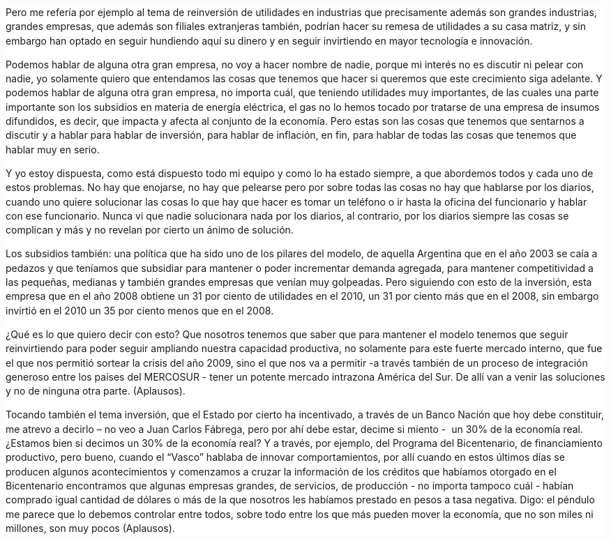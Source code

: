 Pero me refería por ejemplo al tema de reinversión de utilidades en
industrias que precisamente además son grandes industrias, grandes
empresas, que además son filiales extranjeras también, podrían hacer su
remesa de utilidades a su casa matriz, y sin embargo han optado en
seguir hundiendo aquí su dinero y en seguir invirtiendo en mayor
tecnología e innovación.

Podemos hablar de alguna otra gran empresa, no voy a hacer nombre de
nadie, porque mi interés no es discutir ni pelear con nadie, yo
solamente quiero que entendamos las cosas que tenemos que hacer si
queremos que este crecimiento siga adelante. Y podemos hablar de alguna
otra gran empresa, no importa cuál, que teniendo utilidades muy
importantes, de las cuales una parte importante son los subsidios en
materia de energía eléctrica, el gas no lo hemos tocado por tratarse de
una empresa de insumos difundidos, es decir, que impacta y afecta al
conjunto de la economía. Pero estas son las cosas que tenemos que
sentarnos a discutir y a hablar para hablar de inversión, para hablar de
inflación, en fin, para hablar de todas las cosas que tenemos que hablar
muy en serio.

Y yo estoy dispuesta, como está dispuesto todo mi equipo y como lo ha
estado siempre, a que abordemos todos y cada uno de estos problemas. No
hay que enojarse, no hay que pelearse pero por sobre todas las cosas no
hay que hablarse por los diarios, cuando uno quiere solucionar las cosas
lo que hay que hacer es tomar un teléfono o ir hasta la oficina del
funcionario y hablar con ese funcionario. Nunca vi que nadie solucionara
nada por los diarios, al contrario, por los diarios siempre las cosas se
complican y más y no revelan por cierto un ánimo de solución.

Los subsidios también: una política que ha sido uno de los pilares del
modelo, de aquella Argentina que en el año 2003 se caía a pedazos y que
teníamos que subsidiar para mantener o poder incrementar demanda
agregada, para mantener competitividad a las pequeñas, medianas y
también grandes empresas que venían muy golpeadas. Pero siguiendo con
esto de la inversión, esta empresa que en el año 2008 obtiene un 31 por
ciento de utilidades en el 2010, un 31 por ciento más que en el 2008,
sin embargo invirtió en el 2010 un 35 por ciento menos que en el 2008.

¿Qué es lo que quiero decir con esto? Que nosotros tenemos que saber que
para mantener el modelo tenemos que seguir reinvirtiendo para poder
seguir ampliando nuestra capacidad productiva, no solamente para este
fuerte mercado interno, que fue el que nos permitió sortear la crisis
del año 2009, sino el que nos va a permitir -a través también de un
proceso de integración generoso entre los países del MERCOSUR - tener un
potente mercado intrazona América del Sur. De allí van a venir las
soluciones y no de ninguna otra parte. (Aplausos).

Tocando también el tema inversión, que el Estado por cierto ha
incentivado, a través de un Banco Nación que hoy debe constituir, me
atrevo a decirlo – no veo a Juan Carlos Fábrega, pero por ahí debe
estar, decime si miento -  un 30% de la economía real. ¿Estamos bien si
decimos un 30% de la economía real? Y a través, por ejemplo, del
Programa del Bicentenario, de financiamiento productivo, pero bueno,
cuando el “Vasco” hablaba de innovar comportamientos, por allí cuando en
estos últimos días se producen algunos acontecimientos y comenzamos a
cruzar la información de los créditos que habíamos otorgado en el
Bicentenario encontramos que algunas empresas grandes, de servicios, de
producción - no importa tampoco cuál - habían comprado igual cantidad de
dólares o más de la que nosotros les habíamos prestado en pesos a tasa
negativa. Digo: el péndulo me parece que lo debemos controlar entre
todos, sobre todo entre los que más pueden mover la economía, que no son
miles ni millones, son muy pocos (Aplausos).
